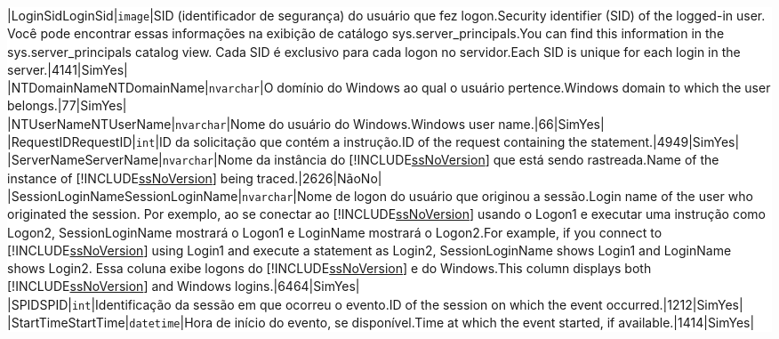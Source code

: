 |<span data-ttu-id="16e3a-158">LoginSid</span><span class="sxs-lookup"><span data-stu-id="16e3a-158">LoginSid</span></span>|`image`|<span data-ttu-id="16e3a-159">SID (identificador de segurança) do usuário que fez logon.</span><span class="sxs-lookup"><span data-stu-id="16e3a-159">Security identifier (SID) of the logged-in user.</span></span> <span data-ttu-id="16e3a-160">Você pode encontrar essas informações na exibição de catálogo sys.server_principals.</span><span class="sxs-lookup"><span data-stu-id="16e3a-160">You can find this information in the sys.server_principals catalog view.</span></span> <span data-ttu-id="16e3a-161">Cada SID é exclusivo para cada logon no servidor.</span><span class="sxs-lookup"><span data-stu-id="16e3a-161">Each SID is unique for each login in the server.</span></span>|<span data-ttu-id="16e3a-162">41</span><span class="sxs-lookup"><span data-stu-id="16e3a-162">41</span></span>|<span data-ttu-id="16e3a-163">Sim</span><span class="sxs-lookup"><span data-stu-id="16e3a-163">Yes</span></span>|  
|<span data-ttu-id="16e3a-164">NTDomainName</span><span class="sxs-lookup"><span data-stu-id="16e3a-164">NTDomainName</span></span>|`nvarchar`|<span data-ttu-id="16e3a-165">O domínio do Windows ao qual o usuário pertence.</span><span class="sxs-lookup"><span data-stu-id="16e3a-165">Windows domain to which the user belongs.</span></span>|<span data-ttu-id="16e3a-166">7</span><span class="sxs-lookup"><span data-stu-id="16e3a-166">7</span></span>|<span data-ttu-id="16e3a-167">Sim</span><span class="sxs-lookup"><span data-stu-id="16e3a-167">Yes</span></span>|  
|<span data-ttu-id="16e3a-168">NTUserName</span><span class="sxs-lookup"><span data-stu-id="16e3a-168">NTUserName</span></span>|`nvarchar`|<span data-ttu-id="16e3a-169">Nome do usuário do Windows.</span><span class="sxs-lookup"><span data-stu-id="16e3a-169">Windows user name.</span></span>|<span data-ttu-id="16e3a-170">6</span><span class="sxs-lookup"><span data-stu-id="16e3a-170">6</span></span>|<span data-ttu-id="16e3a-171">Sim</span><span class="sxs-lookup"><span data-stu-id="16e3a-171">Yes</span></span>|  
|<span data-ttu-id="16e3a-172">RequestID</span><span class="sxs-lookup"><span data-stu-id="16e3a-172">RequestID</span></span>|`int`|<span data-ttu-id="16e3a-173">ID da solicitação que contém a instrução.</span><span class="sxs-lookup"><span data-stu-id="16e3a-173">ID of the request containing the statement.</span></span>|<span data-ttu-id="16e3a-174">49</span><span class="sxs-lookup"><span data-stu-id="16e3a-174">49</span></span>|<span data-ttu-id="16e3a-175">Sim</span><span class="sxs-lookup"><span data-stu-id="16e3a-175">Yes</span></span>|  
|<span data-ttu-id="16e3a-176">ServerName</span><span class="sxs-lookup"><span data-stu-id="16e3a-176">ServerName</span></span>|`nvarchar`|<span data-ttu-id="16e3a-177">Nome da instância do [!INCLUDE[ssNoVersion](../../includes/ssnoversion-md.md)] que está sendo rastreada.</span><span class="sxs-lookup"><span data-stu-id="16e3a-177">Name of the instance of [!INCLUDE[ssNoVersion](../../includes/ssnoversion-md.md)] being traced.</span></span>|<span data-ttu-id="16e3a-178">26</span><span class="sxs-lookup"><span data-stu-id="16e3a-178">26</span></span>|<span data-ttu-id="16e3a-179">Não</span><span class="sxs-lookup"><span data-stu-id="16e3a-179">No</span></span>|  
|<span data-ttu-id="16e3a-180">SessionLoginName</span><span class="sxs-lookup"><span data-stu-id="16e3a-180">SessionLoginName</span></span>|`nvarchar`|<span data-ttu-id="16e3a-181">Nome de logon do usuário que originou a sessão.</span><span class="sxs-lookup"><span data-stu-id="16e3a-181">Login name of the user who originated the session.</span></span> <span data-ttu-id="16e3a-182">Por exemplo, ao se conectar ao [!INCLUDE[ssNoVersion](../../includes/ssnoversion-md.md)] usando o Logon1 e executar uma instrução como Logon2, SessionLoginName mostrará o Logon1 e LoginName mostrará o Logon2.</span><span class="sxs-lookup"><span data-stu-id="16e3a-182">For example, if you connect to [!INCLUDE[ssNoVersion](../../includes/ssnoversion-md.md)] using Login1 and execute a statement as Login2, SessionLoginName shows Login1 and LoginName shows Login2.</span></span> <span data-ttu-id="16e3a-183">Essa coluna exibe logons do [!INCLUDE[ssNoVersion](../../includes/ssnoversion-md.md)] e do Windows.</span><span class="sxs-lookup"><span data-stu-id="16e3a-183">This column displays both [!INCLUDE[ssNoVersion](../../includes/ssnoversion-md.md)] and Windows logins.</span></span>|<span data-ttu-id="16e3a-184">64</span><span class="sxs-lookup"><span data-stu-id="16e3a-184">64</span></span>|<span data-ttu-id="16e3a-185">Sim</span><span class="sxs-lookup"><span data-stu-id="16e3a-185">Yes</span></span>|  
|<span data-ttu-id="16e3a-186">SPID</span><span class="sxs-lookup"><span data-stu-id="16e3a-186">SPID</span></span>|`int`|<span data-ttu-id="16e3a-187">Identificação da sessão em que ocorreu o evento.</span><span class="sxs-lookup"><span data-stu-id="16e3a-187">ID of the session on which the event occurred.</span></span>|<span data-ttu-id="16e3a-188">12</span><span class="sxs-lookup"><span data-stu-id="16e3a-188">12</span></span>|<span data-ttu-id="16e3a-189">Sim</span><span class="sxs-lookup"><span data-stu-id="16e3a-189">Yes</span></span>|  
|<span data-ttu-id="16e3a-190">StartTime</span><span class="sxs-lookup"><span data-stu-id="16e3a-190">StartTime</span></span>|`datetime`|<span data-ttu-id="16e3a-191">Hora de início do evento, se disponível.</span><span class="sxs-lookup"><span data-stu-id="16e3a-191">Time at which the event started, if available.</span></span>|<span data-ttu-id="16e3a-192">14</span><span class="sxs-lookup"><span data-stu-id="16e3a-192">14</span></span>|<span data-ttu-id="16e3a-193">Sim</span><span class="sxs-lookup"><span data-stu-id="16e3a-193">Yes</span></span>|  